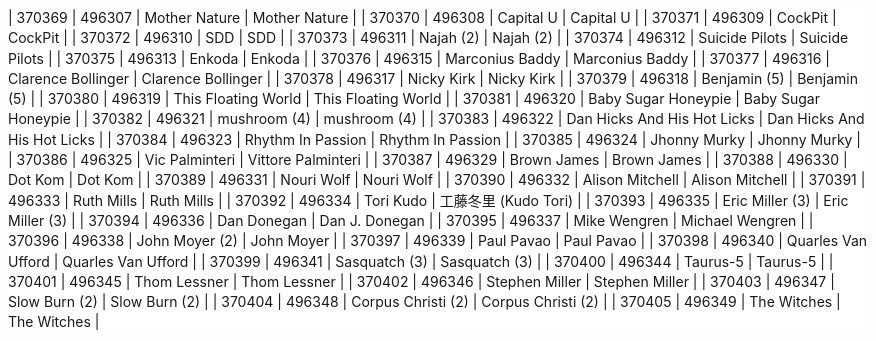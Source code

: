| 370369 | 496307 | Mother Nature | Mother Nature |
| 370370 | 496308 | Capital U | Capital U |
| 370371 | 496309 | CockPit | CockPit |
| 370372 | 496310 | SDD | SDD |
| 370373 | 496311 | Najah (2) | Najah (2) |
| 370374 | 496312 | Suicide Pilots | Suicide Pilots |
| 370375 | 496313 | Enkoda | Enkoda |
| 370376 | 496315 | Marconius Baddy | Marconius Baddy |
| 370377 | 496316 | Clarence Bollinger | Clarence Bollinger |
| 370378 | 496317 | Nicky Kirk | Nicky Kirk |
| 370379 | 496318 | Benjamin (5) | Benjamin (5) |
| 370380 | 496319 | This Floating World | This Floating World |
| 370381 | 496320 | Baby Sugar Honeypie | Baby Sugar Honeypie |
| 370382 | 496321 | mushroom (4) | mushroom (4) |
| 370383 | 496322 | Dan Hicks And His Hot Licks | Dan Hicks And His Hot Licks |
| 370384 | 496323 | Rhythm In Passion | Rhythm In Passion |
| 370385 | 496324 | Jhonny Murky | Jhonny Murky |
| 370386 | 496325 | Vic Palminteri | Vittore Palminteri |
| 370387 | 496329 | Brown James | Brown James |
| 370388 | 496330 | Dot Kom | Dot Kom |
| 370389 | 496331 | Nouri Wolf | Nouri Wolf |
| 370390 | 496332 | Alison Mitchell | Alison Mitchell |
| 370391 | 496333 | Ruth Mills | Ruth Mills |
| 370392 | 496334 | Tori Kudo | 工藤冬里 (Kudo Tori) |
| 370393 | 496335 | Eric Miller (3) | Eric Miller (3) |
| 370394 | 496336 | Dan Donegan | Dan J. Donegan |
| 370395 | 496337 | Mike Wengren | Michael Wengren |
| 370396 | 496338 | John Moyer (2) | John Moyer |
| 370397 | 496339 | Paul Pavao | Paul Pavao |
| 370398 | 496340 | Quarles Van Ufford | Quarles Van Ufford |
| 370399 | 496341 | Sasquatch (3) | Sasquatch (3) |
| 370400 | 496344 | Taurus-5 | Taurus-5 |
| 370401 | 496345 | Thom Lessner | Thom Lessner |
| 370402 | 496346 | Stephen Miller | Stephen Miller |
| 370403 | 496347 | Slow Burn (2) | Slow Burn (2) |
| 370404 | 496348 | Corpus Christi (2) | Corpus Christi (2) |
| 370405 | 496349 | The Witches | The Witches |